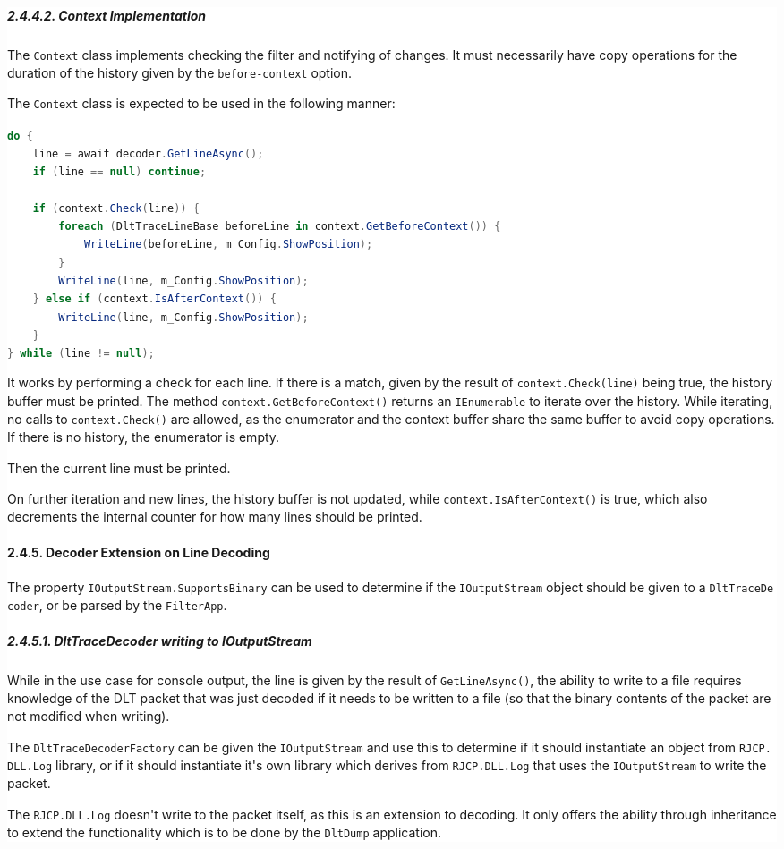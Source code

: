 ##### 2.4.4.2. Context Implementation

The `Context` class implements checking the filter and notifying of changes. It
must necessarily have copy operations for the duration of the history given by
the `before-context` option.

The `Context` class is expected to be used in the following manner:

```csharp
do {
    line = await decoder.GetLineAsync();
    if (line == null) continue;

    if (context.Check(line)) {
        foreach (DltTraceLineBase beforeLine in context.GetBeforeContext()) {
            WriteLine(beforeLine, m_Config.ShowPosition);
        }
        WriteLine(line, m_Config.ShowPosition);
    } else if (context.IsAfterContext()) {
        WriteLine(line, m_Config.ShowPosition);
    }
} while (line != null);
```

It works by performing a check for each line. If there is a match, given by the
result of `context.Check(line)` being true, the history buffer must be printed.
The method `context.GetBeforeContext()` returns an `IEnumerable` to iterate over
the history. While iterating, no calls to `context.Check()` are allowed, as the
enumerator and the context buffer share the same buffer to avoid copy
operations. If there is no history, the enumerator is empty.

Then the current line must be printed.

On further iteration and new lines, the history buffer is not updated, while
`context.IsAfterContext()` is true, which also decrements the internal counter
for how many lines should be printed.

#### 2.4.5. Decoder Extension on Line Decoding

The property `IOutputStream.SupportsBinary` can be used to determine if the
`IOutputStream` object should be given to a `DltTraceDecoder`, or be parsed by
the `FilterApp`.

##### 2.4.5.1. DltTraceDecoder writing to IOutputStream

While in the use case for console output, the line is given by the result of
`GetLineAsync()`, the ability to write to a file requires knowledge of the DLT
packet that was just decoded if it needs to be written to a file (so that the
binary contents of the packet are not modified when writing).

The `DltTraceDecoderFactory` can be given the `IOutputStream` and use this to
determine if it should instantiate an object from `RJCP.DLL.Log` library, or if
it should instantiate it's own library which derives from `RJCP.DLL.Log` that
uses the `IOutputStream` to write the packet.

The `RJCP.DLL.Log` doesn't write to the packet itself, as this is an extension
to decoding. It only offers the ability through inheritance to extend the
functionality which is to be done by the `DltDump` application.
